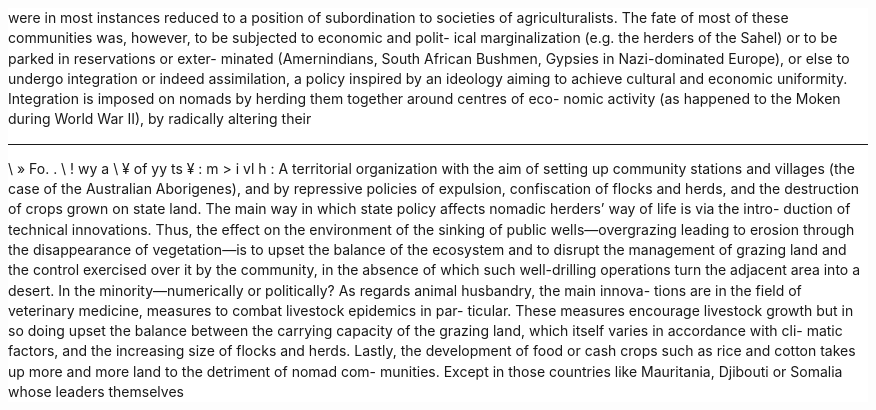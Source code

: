 were in most instances reduced to a position of 
subordination to societies of agriculturalists. 
The fate of most of these communities was, 
however, to be subjected to economic and polit- 
ical marginalization (e.g. the herders of the 
Sahel) or to be parked in reservations or exter- 
minated (Amernindians, South African Bushmen, 
Gypsies in Nazi-dominated Europe), or else to 
undergo integration or indeed assimilation, a 
policy inspired by an ideology aiming to achieve 
cultural and economic uniformity. 
Integration is imposed on nomads by 
herding them together around centres of eco- 
nomic activity (as happened to the Moken 
during World War II), by radically altering their 
  
- -- - 
\ » 
Fo. . \ 
! 
wy a \ ¥ 
of yy ts 
¥ : m > i vl 
h : A 
territorial organization with the aim of setting up 
community stations and villages (the case of 
the Australian Aborigenes), and by repressive 
policies of expulsion, confiscation of flocks and 
herds, and the destruction of crops grown on 
state land. 
The main way in which state policy affects 
nomadic herders’ way of life is via the intro- 
duction of technical innovations. Thus, the effect 
on the environment of the sinking of public 
wells—overgrazing leading to erosion through 
the disappearance of vegetation—is to upset the 
balance of the ecosystem and to disrupt the 
management of grazing land and the control 
exercised over it by the community, in the 
absence of which such well-drilling operations 
turn the adjacent area into a desert. 
In the minority—numerically or 
politically? 
As regards animal husbandry, the main innova- 
tions are in the field of veterinary medicine, 
measures to combat livestock epidemics in par- 
ticular. These measures encourage livestock 
growth but in so doing upset the balance 
between the carrying capacity of the grazing 
land, which itself varies in accordance with cli- 
matic factors, and the increasing size of flocks 
and herds. 
Lastly, the development of food or cash 
crops such as rice and cotton takes up more 
and more land to the detriment of nomad com- 
munities. 
Except in those countries like Mauritania, 
Djibouti or Somalia whose leaders themselves
